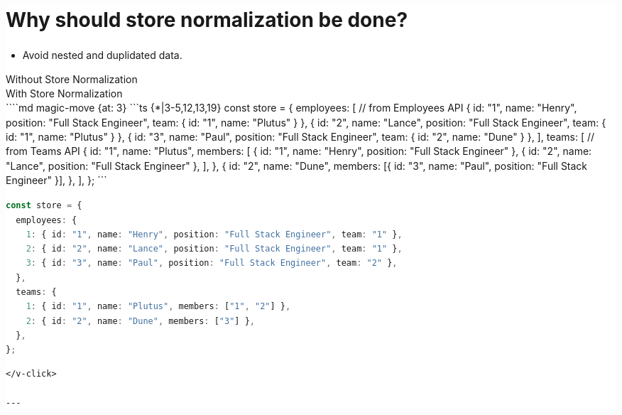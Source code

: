 # Why should store normalization be done?

<v-click at="1">

- Avoid nested and duplidated data.

</v-click>

<div v-if="$clicks >= 2 && $clicks <= 3" class="absolute top-[118px] left-[50%] translate-x-[-50%] z-1 px-4 py-1 border rounded-full bg-[#953] text-sm text-gray-50 text-center font-bold">Without Store Normalization</div>
<div v-if="$clicks >= 4" class="absolute top-[118px] left-[50%] translate-x-[-50%] z-1 px-4 py-1 border rounded-full bg-[#953] text-sm text-gray-50 text-center font-bold">With Store Normalization</div>

<v-click at="2">
````md magic-move {at: 3}
```ts {*|3-5,12,13,19}
const store = {
  employees: [ // from Employees API
    { id: "1", name: "Henry", position: "Full Stack Engineer", team: { id: "1", name: "Plutus" } },
    { id: "2", name: "Lance", position: "Full Stack Engineer", team: { id: "1", name: "Plutus" } },
    { id: "3", name: "Paul", position: "Full Stack Engineer", team: { id: "2", name: "Dune" } },
  ],
  teams: [ // from Teams API
    {
      id: "1",
      name: "Plutus",
      members: [
        { id: "1", name: "Henry", position: "Full Stack Engineer" },
        { id: "2", name: "Lance", position: "Full Stack Engineer" },
      ],
    },
    {
      id: "2",
      name: "Dune",
      members: [{ id: "3", name: "Paul", position: "Full Stack Engineer" }],
    },
  ],
};
```

```ts
const store = {
  employees: {
    1: { id: "1", name: "Henry", position: "Full Stack Engineer", team: "1" },
    2: { id: "2", name: "Lance", position: "Full Stack Engineer", team: "1" },
    3: { id: "3", name: "Paul", position: "Full Stack Engineer", team: "2" },
  },
  teams: {
    1: { id: "1", name: "Plutus", members: ["1", "2"] },
    2: { id: "2", name: "Dune", members: ["3"] },
  },
};
```
````
</v-click>

---